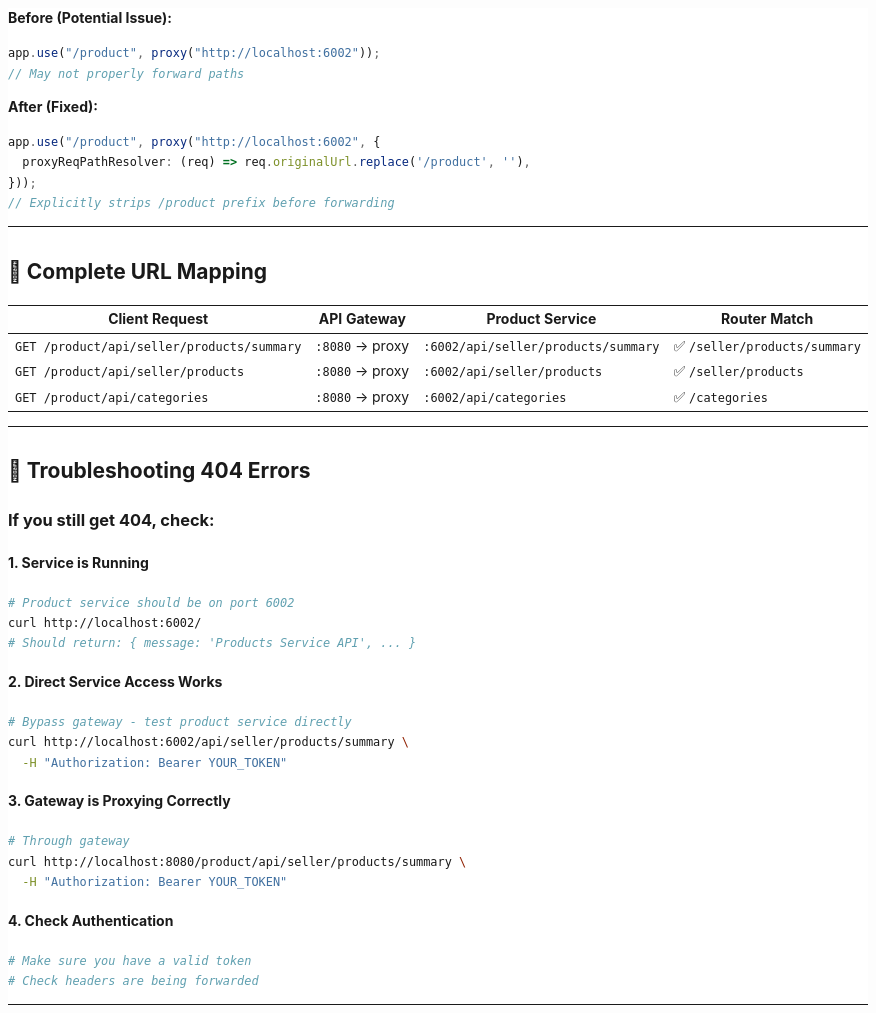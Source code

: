 **Before (Potential Issue):**
```typescript
app.use("/product", proxy("http://localhost:6002"));
// May not properly forward paths
```

**After (Fixed):**
```typescript
app.use("/product", proxy("http://localhost:6002", {
  proxyReqPathResolver: (req) => req.originalUrl.replace('/product', ''),
}));
// Explicitly strips /product prefix before forwarding
```

---

## 🎯 Complete URL Mapping

| Client Request | API Gateway | Product Service | Router Match |
|----------------|-------------|-----------------|--------------|
| `GET /product/api/seller/products/summary` | `:8080` → proxy | `:6002/api/seller/products/summary` | ✅ `/seller/products/summary` |
| `GET /product/api/seller/products` | `:8080` → proxy | `:6002/api/seller/products` | ✅ `/seller/products` |
| `GET /product/api/categories` | `:8080` → proxy | `:6002/api/categories` | ✅ `/categories` |

---

## 🔧 Troubleshooting 404 Errors

### If you still get 404, check:

#### 1. **Service is Running**
```bash
# Product service should be on port 6002
curl http://localhost:6002/
# Should return: { message: 'Products Service API', ... }
```

#### 2. **Direct Service Access Works**
```bash
# Bypass gateway - test product service directly
curl http://localhost:6002/api/seller/products/summary \
  -H "Authorization: Bearer YOUR_TOKEN"
```

#### 3. **Gateway is Proxying Correctly**
```bash
# Through gateway
curl http://localhost:8080/product/api/seller/products/summary \
  -H "Authorization: Bearer YOUR_TOKEN"
```

#### 4. **Check Authentication**
```bash
# Make sure you have a valid token
# Check headers are being forwarded
```

---